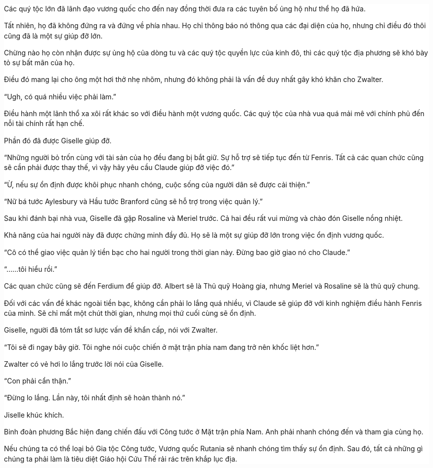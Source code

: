 Các quý tộc lớn đã lãnh đạo vương quốc cho đến nay đồng thời đưa ra các tuyên bố ủng hộ như thể họ đã hứa.

Tất nhiên, họ đã không đứng ra và đứng về phía nhau. Họ chỉ thông báo nó thông qua các đại diện của họ, nhưng chỉ điều đó thôi cũng đã là một sự giúp đỡ lớn.

Chừng nào họ còn nhận được sự ủng hộ của dòng tu và các quý tộc quyền lực của kinh đô, thì các quý tộc địa phương sẽ khó bày tỏ sự bất mãn của họ.

Điều đó mang lại cho ông một hơi thở nhẹ nhõm, nhưng đó không phải là vấn đề duy nhất gây khó khăn cho Zwalter.

“Ugh, có quá nhiều việc phải làm.”

Điều hành một lãnh thổ xa xôi rất khác so với điều hành một vương quốc. Các quý tộc của nhà vua quá mải mê với chính phủ đến nỗi tài chính rất hạn chế.

Phần đó đã được Giselle giúp đỡ.

“Những người bỏ trốn cùng với tài sản của họ đều đang bị bắt giữ. Sự hỗ trợ sẽ tiếp tục đến từ Fenris. Tất cả các quan chức cũng sẽ cần phải được thay thế, vì vậy hãy yêu cầu Claude giúp đỡ việc đó.”

“Ừ, nếu sự ổn định được khôi phục nhanh chóng, cuộc sống của người dân sẽ được cải thiện.”

“Nữ bá tước Aylesbury và Hầu tước Branford cũng sẽ hỗ trợ trong việc quản lý.”

Sau khi đánh bại nhà vua, Giselle đã gặp Rosaline và Meriel trước. Cả hai đều rất vui mừng và chào đón Giselle nồng nhiệt.

Khả năng của hai người này đã được chứng minh đầy đủ. Họ sẽ là một sự giúp đỡ lớn trong việc ổn định vương quốc.

“Cô có thể giao việc quản lý tiền bạc cho hai người trong thời gian này. Đừng bao giờ giao nó cho Claude.”

“……tôi hiểu rồi.”

Các quan chức cũng sẽ đến Ferdium để giúp đỡ. Albert sẽ là Thủ quỹ Hoàng gia, nhưng Meriel và Rosaline sẽ là thủ quỹ chung.

Đối với các vấn đề khác ngoài tiền bạc, không cần phải lo lắng quá nhiều, vì Claude sẽ giúp đỡ với kinh nghiệm điều hành Fenris của mình. Sẽ chỉ mất một chút thời gian, nhưng mọi thứ cuối cùng sẽ ổn định.

Giselle, người đã tóm tắt sơ lược vấn đề khẩn cấp, nói với Zwalter.

“Tôi sẽ đi ngay bây giờ. Tôi nghe nói cuộc chiến ở mặt trận phía nam đang trở nên khốc liệt hơn.”

Zwalter có vẻ hơi lo lắng trước lời nói của Giselle.

“Con phải cẩn thận.”

“Đừng lo lắng. Lần này, tôi nhất định sẽ hoàn thành nó.”

Jiselle khúc khích.

Binh đoàn phương Bắc hiện đang chiến đấu với Công tước ở Mặt trận phía Nam. Anh phải nhanh chóng đến và tham gia cùng họ.

Nếu chúng ta có thể loại bỏ Gia tộc Công tước, Vương quốc Rutania sẽ nhanh chóng tìm thấy sự ổn định. Sau đó, tất cả những gì chúng ta phải làm là tiêu diệt Giáo hội Cứu Thế rải rác trên khắp lục địa.

